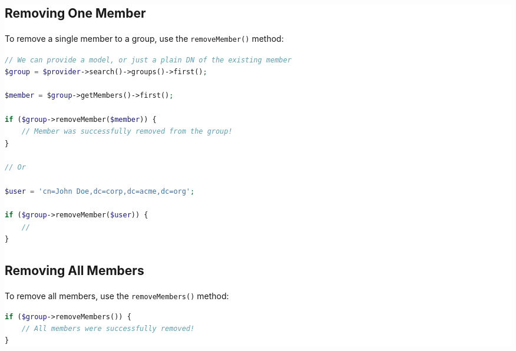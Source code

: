 ## Removing One Member

To remove a single member to a group, use the `removeMember()` method:

```php
// We can provide a model, or just a plain DN of the existing member
$group = $provider->search()->groups()->first();

$member = $group->getMembers()->first();

if ($group->removeMember($member)) {
    // Member was successfully removed from the group!
}

// Or

$user = 'cn=John Doe,dc=corp,dc=acme,dc=org';

if ($group->removeMember($user)) {
    //
}
```

## Removing All Members

To remove all members, use the `removeMembers()` method:

```php
if ($group->removeMembers()) {
    // All members were successfully removed!
}
```
